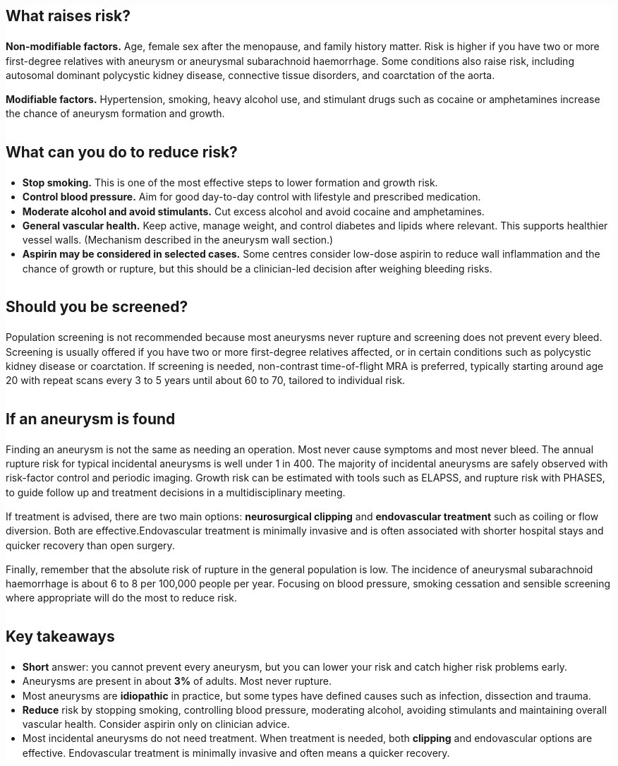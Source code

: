 ## What raises risk?

**Non-modifiable factors.** Age, female sex after the menopause, and family history matter. Risk is higher if you have two or more first-degree relatives with aneurysm or aneurysmal subarachnoid haemorrhage. Some conditions also raise risk, including autosomal dominant polycystic kidney disease, connective tissue disorders, and coarctation of the aorta.

**Modifiable factors.** Hypertension, smoking, heavy alcohol use, and stimulant drugs such as cocaine or amphetamines increase the chance of aneurysm formation and growth.

## What can you do to reduce risk?

* **Stop smoking.** This is one of the most effective steps to lower formation and growth risk.
* **Control blood pressure.** Aim for good day-to-day control with lifestyle and prescribed medication.
* **Moderate alcohol and avoid stimulants.** Cut excess alcohol and avoid cocaine and amphetamines.
* **General vascular health.** Keep active, manage weight, and control diabetes and lipids where relevant. This supports healthier vessel walls. (Mechanism described in the aneurysm wall section.)
* **Aspirin may be considered in selected cases.** Some centres consider low-dose aspirin to reduce wall inflammation and the chance of growth or rupture, but this should be a clinician-led decision after weighing bleeding risks.

## Should you be screened?

Population screening is not recommended because most aneurysms never rupture and screening does not prevent every bleed. Screening is usually offered if you have two or more first-degree relatives affected, or in certain conditions such as polycystic kidney disease or coarctation. If screening is needed, non-contrast time-of-flight MRA is preferred, typically starting around age 20 with repeat scans every 3 to 5 years until about 60 to 70, tailored to individual risk.

## If an aneurysm is found

Finding an aneurysm is not the same as needing an operation. Most never cause symptoms and most never bleed. The annual rupture risk for typical incidental aneurysms is well under 1 in 400. The majority of incidental aneurysms are safely observed with risk-factor control and periodic imaging. Growth risk can be estimated with tools such as ELAPSS, and rupture risk with PHASES, to guide follow up and treatment decisions in a multidisciplinary meeting.

If treatment is advised, there are two main options: **neurosurgical clipping** and **endovascular treatment** such as coiling or flow diversion. Both are effective.Endovascular treatment is minimally invasive and is often associated with shorter hospital stays and quicker recovery than open surgery.

Finally, remember that the absolute risk of rupture in the general population is low. The incidence of aneurysmal subarachnoid haemorrhage is about 6 to 8 per 100,000 people per year. Focusing on blood pressure, smoking cessation and sensible screening where appropriate will do the most to reduce risk.

## Key takeaways

* **Short** answer: you cannot prevent every aneurysm, but you can lower your risk and catch higher risk problems early.
* Aneurysms are present in about **3%** of adults. Most never rupture.
* Most aneurysms are **idiopathic** in practice, but some types have defined causes such as infection, dissection and trauma.
* **Reduce** risk by stopping smoking, controlling blood pressure, moderating alcohol, avoiding stimulants and maintaining overall vascular health. Consider aspirin only on clinician advice.
* Most incidental aneurysms do not need treatment. When treatment is needed, both **clipping** and endovascular options are effective. Endovascular treatment is minimally invasive and often means a quicker recovery.
